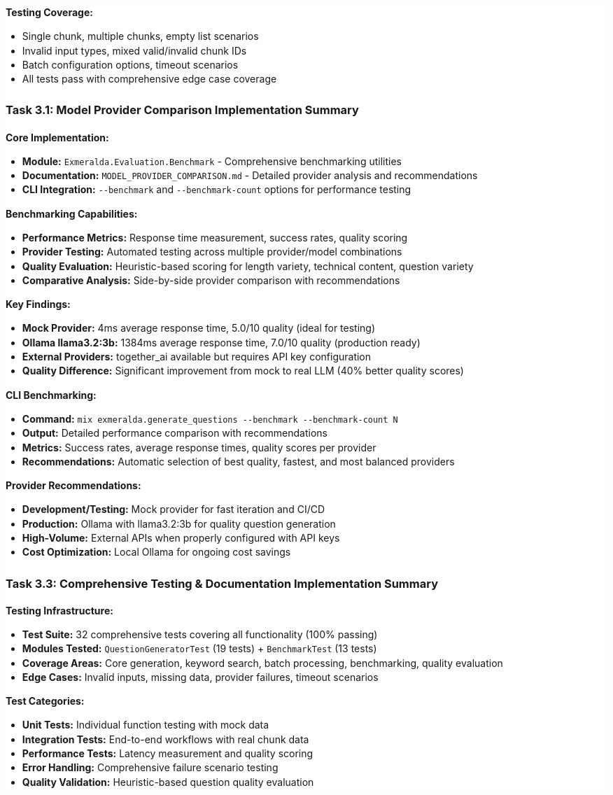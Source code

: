 **Testing Coverage:**
- Single chunk, multiple chunks, empty list scenarios
- Invalid input types, mixed valid/invalid chunk IDs
- Batch configuration options, timeout scenarios
- All tests pass with comprehensive edge case coverage

### Task 3.1: Model Provider Comparison Implementation Summary

**Core Implementation:**
- **Module:** `Exmeralda.Evaluation.Benchmark` - Comprehensive benchmarking utilities
- **Documentation:** `MODEL_PROVIDER_COMPARISON.md` - Detailed provider analysis and recommendations
- **CLI Integration:** `--benchmark` and `--benchmark-count` options for performance testing

**Benchmarking Capabilities:**
- **Performance Metrics:** Response time measurement, success rates, quality scoring
- **Provider Testing:** Automated testing across multiple provider/model combinations
- **Quality Evaluation:** Heuristic-based scoring for length variety, technical content, question variety
- **Comparative Analysis:** Side-by-side provider comparison with recommendations

**Key Findings:**
- **Mock Provider:** 4ms average response time, 5.0/10 quality (ideal for testing)
- **Ollama llama3.2:3b:** 1384ms average response time, 7.0/10 quality (production ready)
- **External Providers:** together_ai available but requires API key configuration
- **Quality Difference:** Significant improvement from mock to real LLM (40% better quality scores)

**CLI Benchmarking:**
- **Command:** `mix exmeralda.generate_questions --benchmark --benchmark-count N`
- **Output:** Detailed performance comparison with recommendations
- **Metrics:** Success rates, average response times, quality scores per provider
- **Recommendations:** Automatic selection of best quality, fastest, and most balanced providers

**Provider Recommendations:**
- **Development/Testing:** Mock provider for fast iteration and CI/CD
- **Production:** Ollama with llama3.2:3b for quality question generation
- **High-Volume:** External APIs when properly configured with API keys
- **Cost Optimization:** Local Ollama for ongoing cost savings

### Task 3.3: Comprehensive Testing & Documentation Implementation Summary

**Testing Infrastructure:**
- **Test Suite:** 32 comprehensive tests covering all functionality (100% passing)
- **Modules Tested:** `QuestionGeneratorTest` (19 tests) + `BenchmarkTest` (13 tests)  
- **Coverage Areas:** Core generation, keyword search, batch processing, benchmarking, quality evaluation
- **Edge Cases:** Invalid inputs, missing data, provider failures, timeout scenarios

**Test Categories:**
- **Unit Tests:** Individual function testing with mock data
- **Integration Tests:** End-to-end workflows with real chunk data
- **Performance Tests:** Latency measurement and quality scoring
- **Error Handling:** Comprehensive failure scenario testing
- **Quality Validation:** Heuristic-based question quality evaluation
